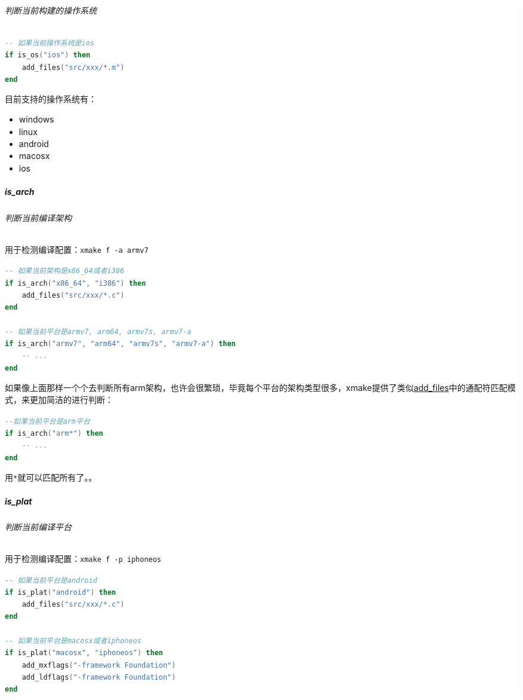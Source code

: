 ###### 判断当前构建的操作系统

```lua
-- 如果当前操作系统是ios
if is_os("ios") then
    add_files("src/xxx/*.m")
end
```

目前支持的操作系统有：

* windows
* linux
* android
* macosx
* ios

##### is_arch

###### 判断当前编译架构

用于检测编译配置：`xmake f -a armv7`

```lua
-- 如果当前架构是x86_64或者i386
if is_arch("x86_64", "i386") then
    add_files("src/xxx/*.c")
end

-- 如果当前平台是armv7, arm64, armv7s, armv7-a
if is_arch("armv7", "arm64", "armv7s", "armv7-a") then
    -- ...
end
```

如果像上面那样一个个去判断所有arm架构，也许会很繁琐，毕竟每个平台的架构类型很多，xmake提供了类似[add_files](#targetadd_files)中的通配符匹配模式，来更加简洁的进行判断：

```lua
--如果当前平台是arm平台
if is_arch("arm*") then
    -- ...
end
```

用`*`就可以匹配所有了。。

##### is_plat

###### 判断当前编译平台

用于检测编译配置：`xmake f -p iphoneos`

```lua
-- 如果当前平台是android
if is_plat("android") then
    add_files("src/xxx/*.c")
end

-- 如果当前平台是macosx或者iphoneos
if is_plat("macosx", "iphoneos") then
    add_mxflags("-framework Foundation")
    add_ldflags("-framework Foundation")
end
```
